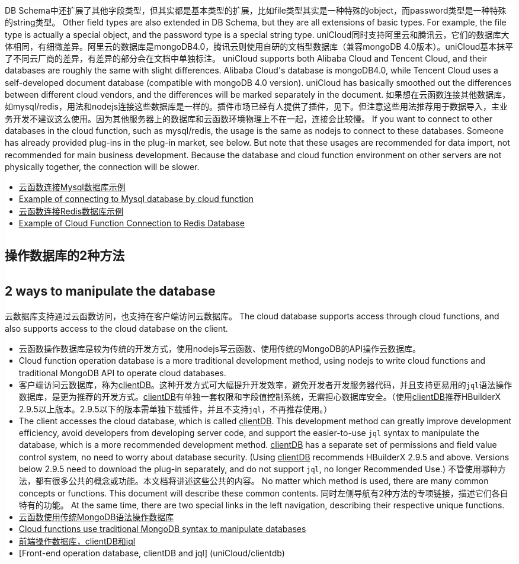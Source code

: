 DB Schema中还扩展了其他字段类型，但其实都是基本类型的扩展，比如file类型其实是一种特殊的object，而password类型是一种特殊的string类型。
Other field types are also extended in DB Schema, but they are all extensions of basic types. For example, the file type is actually a special object, and the password type is a special string type.
uniCloud同时支持阿里云和腾讯云，它们的数据库大体相同，有细微差异。阿里云的数据库是mongoDB4.0，腾讯云则使用自研的文档型数据库（兼容mongoDB 4.0版本）。uniCloud基本抹平了不同云厂商的差异，有差异的部分会在文档中单独标注。
uniCloud supports both Alibaba Cloud and Tencent Cloud, and their databases are roughly the same with slight differences. Alibaba Cloud's database is mongoDB4.0, while Tencent Cloud uses a self-developed document database (compatible with mongoDB 4.0 version). uniCloud has basically smoothed out the differences between different cloud vendors, and the differences will be marked separately in the document.
如果想在云函数连接其他数据库，如mysql/redis，用法和nodejs连接这些数据库是一样的。插件市场已经有人提供了插件，见下。但注意这些用法推荐用于数据导入，主业务开发不建议这么使用。因为其他服务器上的数据库和云函数环境物理上不在一起，连接会比较慢。
If you want to connect to other databases in the cloud function, such as mysql/redis, the usage is the same as nodejs to connect to these databases. Someone has already provided plug-ins in the plug-in market, see below. But note that these usages are recommended for data import, not recommended for main business development. Because the database and cloud function environment on other servers are not physically together, the connection will be slower.
- [云函数连接Mysql数据库示例](https://ext.dcloud.net.cn/plugin?id=1925)
- [Example of connecting to Mysql database by cloud function](https://ext.dcloud.net.cn/plugin?id=1925)
- [云函数连接Redis数据库示例](https://ext.dcloud.net.cn/plugin?id=1846)
- [Example of Cloud Function Connection to Redis Database](https://ext.dcloud.net.cn/plugin?id=1846)

## 操作数据库的2种方法
## 2 ways to manipulate the database
云数据库支持通过云函数访问，也支持在客户端访问云数据库。
The cloud database supports access through cloud functions, and also supports access to the cloud database on the client.
- 云函数操作数据库是较为传统的开发方式，使用nodejs写云函数、使用传统的MongoDB的API操作云数据库。
- Cloud function operation database is a more traditional development method, using nodejs to write cloud functions and traditional MongoDB API to operate cloud databases.
- 客户端访问云数据库，称为[clientDB](https://uniapp.dcloud.net.cn/uniCloud/clientdb)。这种开发方式可大幅提升开发效率，避免开发者开发服务器代码，并且支持更易用的`jql`语法操作数据库，是更为推荐的开发方式。[clientDB](https://uniapp.dcloud.net.cn/uniCloud/clientdb)有单独一套权限和字段值控制系统，无需担心数据库安全。（使用[clientDB](https://uniapp.dcloud.net.cn/uniCloud/clientdb)推荐HBuilderX 2.9.5以上版本。2.9.5以下的版本需单独下载插件，并且不支持`jql`，不再推荐使用。）
- The client accesses the cloud database, which is called [clientDB](https://uniapp.dcloud.net.cn/uniCloud/clientdb). This development method can greatly improve development efficiency, avoid developers from developing server code, and support the easier-to-use `jql` syntax to manipulate the database, which is a more recommended development method. [clientDB](https://uniapp.dcloud.net.cn/uniCloud/clientdb) has a separate set of permissions and field value control system, no need to worry about database security. (Using [clientDB](https://uniapp.dcloud.net.cn/uniCloud/clientdb) recommends HBuilderX 2.9.5 and above. Versions below 2.9.5 need to download the plug-in separately, and do not support `jql`, no longer Recommended Use.)
不管使用哪种方法，都有很多公共的概念或功能。本文档将讲述这些公共的内容。
No matter which method is used, there are many common concepts or functions. This document will describe these common contents.
同时左侧导航有2种方法的专项链接，描述它们各自特有的功能。
At the same time, there are two special links in the left navigation, describing their respective unique functions.
- [云函数使用传统MongoDB语法操作数据库](uniCloud/cf-database)
- [Cloud functions use traditional MongoDB syntax to manipulate databases](uniCloud/cf-database)
- [前端操作数据库，clientDB和jql](uniCloud/clientdb)
- [Front-end operation database, clientDB and jql] (uniCloud/clientdb)
